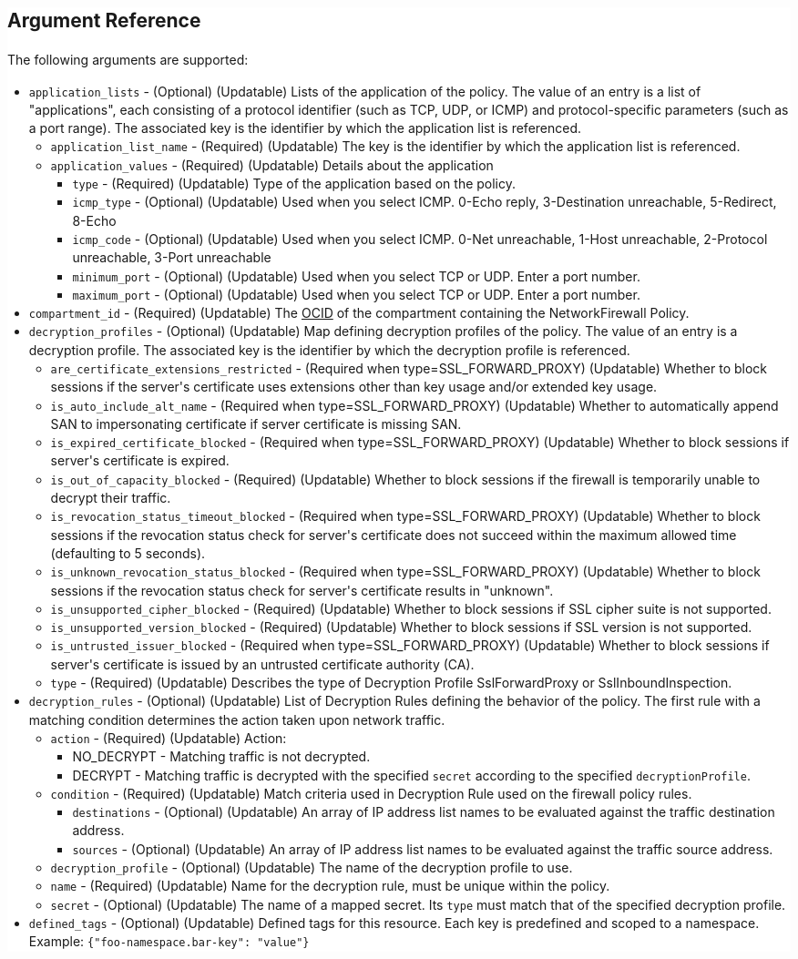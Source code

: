 ## Argument Reference

The following arguments are supported:

* `application_lists` - (Optional) (Updatable) Lists of the application of the policy. The value of an entry is a list of "applications", each consisting of a protocol identifier (such as TCP, UDP, or ICMP) and protocol-specific parameters (such as a port range). The associated key is the identifier by which the application list is referenced.
    * `application_list_name` - (Required) (Updatable) The key is the identifier by which the application list is referenced.
    * `application_values` - (Required) (Updatable) Details about the application
        * `type` - (Required) (Updatable) Type of the application based on the policy.
        * `icmp_type` - (Optional) (Updatable)  Used when you select ICMP. 0-Echo reply, 3-Destination unreachable, 5-Redirect, 8-Echo
        * `icmp_code` - (Optional) (Updatable) Used when you select ICMP. 0-Net unreachable, 1-Host unreachable, 2-Protocol unreachable, 3-Port unreachable
        * `minimum_port` - (Optional) (Updatable) Used when you select TCP or UDP. Enter a port number.
        * `maximum_port` - (Optional) (Updatable) Used when you select TCP or UDP. Enter a port number.
* `compartment_id` - (Required) (Updatable) The [OCID](https://docs.cloud.oracle.com/iaas/Content/General/Concepts/identifiers.htm) of the compartment containing the NetworkFirewall Policy.
* `decryption_profiles` - (Optional) (Updatable) Map defining decryption profiles of the policy. The value of an entry is a decryption profile. The associated key is the identifier by which the decryption profile is referenced. 
    * `are_certificate_extensions_restricted` - (Required when type=SSL_FORWARD_PROXY) (Updatable) Whether to block sessions if the server's certificate uses extensions other than key usage and/or extended key usage.
    * `is_auto_include_alt_name` - (Required when type=SSL_FORWARD_PROXY) (Updatable) Whether to automatically append SAN to impersonating certificate if server certificate is missing SAN.
    * `is_expired_certificate_blocked` - (Required when type=SSL_FORWARD_PROXY) (Updatable) Whether to block sessions if server's certificate is expired.
    * `is_out_of_capacity_blocked` - (Required) (Updatable) Whether to block sessions if the firewall is temporarily unable to decrypt their traffic.
    * `is_revocation_status_timeout_blocked` - (Required when type=SSL_FORWARD_PROXY) (Updatable) Whether to block sessions if the revocation status check for server's certificate does not succeed within the maximum allowed time (defaulting to 5 seconds). 
    * `is_unknown_revocation_status_blocked` - (Required when type=SSL_FORWARD_PROXY) (Updatable) Whether to block sessions if the revocation status check for server's certificate results in "unknown".
    * `is_unsupported_cipher_blocked` - (Required) (Updatable) Whether to block sessions if SSL cipher suite is not supported.
    * `is_unsupported_version_blocked` - (Required) (Updatable) Whether to block sessions if SSL version is not supported.
    * `is_untrusted_issuer_blocked` - (Required when type=SSL_FORWARD_PROXY) (Updatable) Whether to block sessions if server's certificate is issued by an untrusted certificate authority (CA).
    * `type` - (Required) (Updatable) Describes the type of Decryption Profile SslForwardProxy or SslInboundInspection.
* `decryption_rules` - (Optional) (Updatable) List of Decryption Rules defining the behavior of the policy. The first rule with a matching condition determines the action taken upon network traffic. 
    * `action` - (Required) (Updatable) Action:
        * NO_DECRYPT - Matching traffic is not decrypted.
        * DECRYPT - Matching traffic is decrypted with the specified `secret` according to the specified `decryptionProfile`. 
    * `condition` - (Required) (Updatable) Match criteria used in Decryption Rule used on the firewall policy rules.
        * `destinations` - (Optional) (Updatable) An array of IP address list names to be evaluated against the traffic destination address.
        * `sources` - (Optional) (Updatable) An array of IP address list names to be evaluated against the traffic source address.
    * `decryption_profile` - (Optional) (Updatable) The name of the decryption profile to use.
    * `name` - (Required) (Updatable) Name for the decryption rule, must be unique within the policy.
    * `secret` - (Optional) (Updatable) The name of a mapped secret. Its `type` must match that of the specified decryption profile.
* `defined_tags` - (Optional) (Updatable) Defined tags for this resource. Each key is predefined and scoped to a namespace. Example: `{"foo-namespace.bar-key": "value"}` 